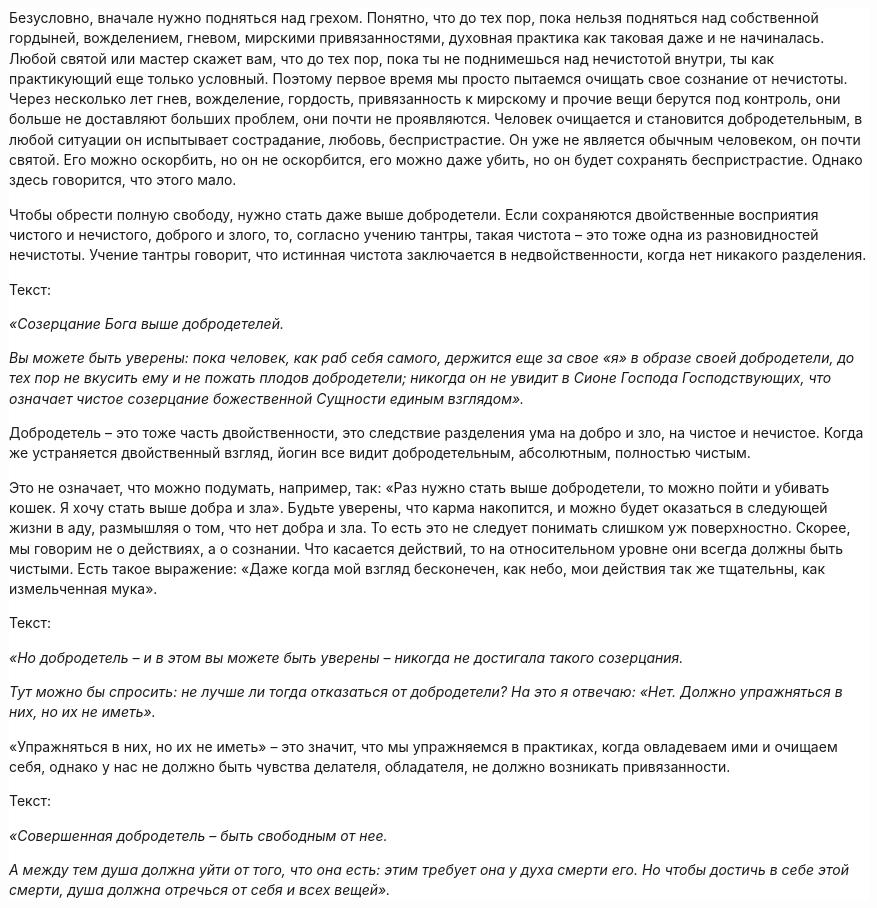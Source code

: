 Безусловно, вначале нужно подняться над грехом. Понятно, что до тех пор, пока нельзя подняться над собственной гордыней, вожделением, гневом, мирскими привязанностями, духовная практика как таковая даже и не начиналась. Любой святой или мастер скажет вам, что до тех пор, пока ты не поднимешься над нечистотой внутри, ты как практикующий еще только условный. Поэтому первое время мы просто пытаемся очищать свое сознание от нечистоты. Через несколько лет гнев, вожделение, гордость, привязанность к мирскому и прочие вещи берутся под контроль, они больше не доставляют больших проблем, они почти не проявляются. Человек очищается и становится добродетельным, в любой ситуации он испытывает сострадание, любовь, беспристрастие. Он уже не является обычным человеком, он почти святой. Его можно оскорбить, но он не оскорбится, его можно даже убить, но он будет сохранять беспристрастие. Однако здесь говорится, что этого мало.

  
 Чтобы обрести полную свободу, нужно стать даже выше добродетели. Если сохраняются двойственные восприятия чистого и нечистого, доброго и злого, то, согласно учению тантры, такая чистота – это тоже одна из разновидностей нечистоты. Учение тантры говорит, что истинная чистота заключается в недвойственности, когда нет никакого разделения.

  
 Текст:

_«Созерцание Бога выше добродетелей._ 

  
 _Вы можете быть уверены: пока человек, как раб себя самого, держится еще за свое «я» в образе своей добродетели, до тех пор не вкусить ему и не пожать плодов добродетели; никогда он не увидит в Сионе Господа Господствующих, что означает чистое созерцание божественной Сущности единым взглядом»._ 

  
 Добродетель – это тоже часть двойственности, это следствие разделения ума на добро и зло, на чистое и нечистое. Когда же устраняется двойственный взгляд, йогин все видит добродетельным, абсолютным, полностью чистым.

  
 Это не означает, что можно подумать, например, так: «Раз нужно стать выше добродетели, то можно пойти и убивать кошек. Я хочу стать выше добра и зла». Будьте уверены, что карма накопится, и можно будет оказаться в следующей жизни в аду, размышляя о том, что нет добра и зла. То есть это не следует понимать слишком уж поверхностно. Скорее, мы говорим не о действиях, а о сознании. Что касается действий, то на относительном уровне они всегда должны быть чистыми. Есть такое выражение: «Даже когда мой взгляд бесконечен, как небо, мои действия так же тщательны, как измельченная мука».

  
 Текст:

_«Но добродетель – и в этом вы можете быть уверены – никогда не достигала такого созерцания._ 

  
 _Тут можно бы спросить: не лучше ли тогда отказаться от добродетели? На это я отвечаю: «Нет. Должно упражняться в них, но их не иметь»._ 

  
 «Упражняться в них, но их не иметь» – это значит, что мы упражняемся в практиках, когда овладеваем ими и очищаем себя, однако у нас не должно быть чувства делателя, обладателя, не должно возникать привязанности.

  
 Текст:

_«Совершенная добродетель – быть свободным от нее._ 

 _А между тем душа должна уйти от того, что она есть: этим требует она у духа смерти его. Но чтобы достичь в себе этой смерти, душа должна отречься от себя и всех вещей»._ 

